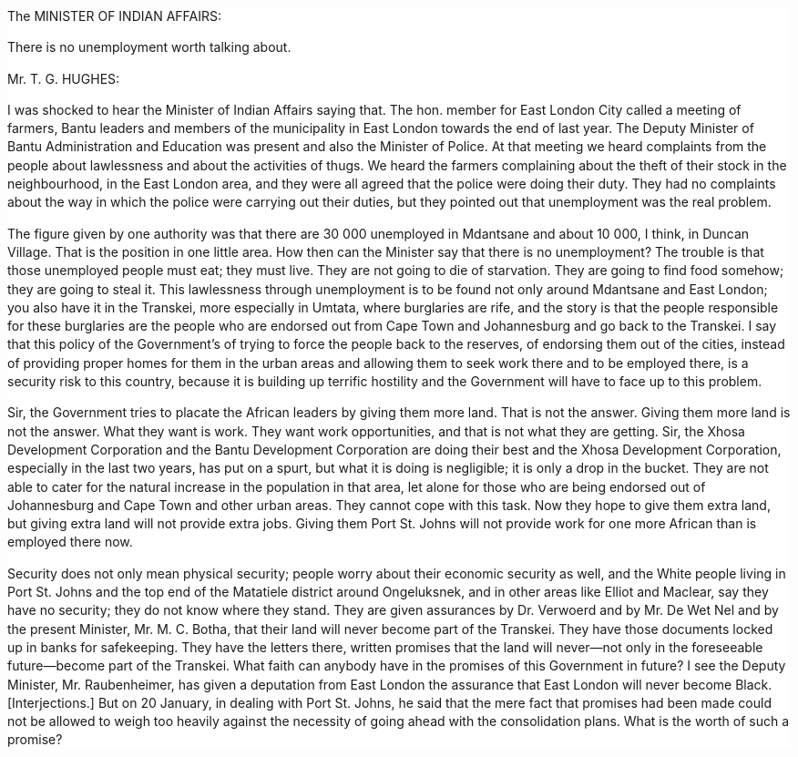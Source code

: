 </speech>

<speech by="#minister_of_indian_affairs">

<from>The <person refersTo="hansard_za">MINISTER OF INDIAN AFFAIRS</person>:</from>

<p>There is no unemployment worth talking about.</p>

</speech>

<speech by="#hughes">

<from>Mr. <person refersTo="hansard_za">T. G. HUGHES</person>:</from>

<p>I was shocked to hear the Minister of Indian Affairs saying that. The hon. member for East London City called a meeting of farmers, Bantu leaders and members of the municipality in East London towards the end of last year. The Deputy Minister of Bantu Administration and Education was present and also the Minister of Police. At that meeting we heard complaints from the people about lawlessness and about the activities of thugs. We heard the farmers complaining about the theft of their stock in the neighbourhood, in the East London area, and they were all agreed that the police were doing their duty. They had no complaints about the way in which the police were carrying out their duties, but they pointed out that unemployment was the real problem.</p>

<p>The figure given by one authority was that there are 30 000 unemployed in Mdantsane and about 10 000, I think, in Duncan Village. That is the position in one little area. How then can the Minister say that there is no unemployment? The trouble is that those unemployed people must eat; they must live. They are not going to die of starvation. They are going to find food somehow; they are going to steal it. This lawlessness through unemployment is to be found not only around Mdantsane and East London; you also have it in the Transkei, more especially in Umtata, where burglaries are rife, and the story is that the people responsible for these burglaries are the people who are endorsed out from Cape Town and Johannesburg and go back to the Transkei. I say that this policy of the Government&#x2019;s of trying to force the people back to the reserves, of endorsing them out of the cities, instead of providing proper homes for them in the urban areas and allowing them to seek work there and to be employed there, is a security risk to this country, because it is building up terrific hostility and the Government will have to face up to this problem.</p>

<p>Sir, the Government tries to placate the African leaders by giving them more land. That is not the answer. Giving them more land is not the answer. What they want is work. They want work opportunities, and that is not what they are getting. Sir, the Xhosa Development Corporation and the Bantu Development Corporation are doing their best and the Xhosa Development Corporation, especially in the last two years, has put on a spurt, but what it is doing is negligible; it is only a drop in the bucket. They are not able to cater for the natural increase in the population in that area, let alone for those who are being endorsed out of Johannesburg and Cape Town and other urban areas. They cannot cope with this task. Now they hope to give them extra land, but giving extra land will not provide extra jobs. Giving them Port St. Johns will not provide work for one more African than is employed there now.</p>

<p>Security does not only mean physical security; people worry about their economic security as well, and the White people living in Port St. Johns and the top end of the Matatiele district around Ongeluksnek, and in other areas like Elliot and Maclear, say they have no security; they do not know where they stand. They are given assurances by Dr. Verwoerd and by Mr. De Wet Nel and by the present Minister, Mr. M. C. Botha, that their land will never become part of the Transkei. They have those documents locked up in banks for safekeeping. They have the letters there, written promises that the land will never&#x2014;not only in the foreseeable future&#x2014;become part of the Transkei. What faith can anybody have in the promises of this Government in future? I see the Deputy Minister, Mr. Raubenheimer, has given a deputation from East London the assurance that East London will never become Black. [Interjections.] But on 20 January, in dealing with Port St. Johns, he said that the mere fact that promises had been made could not be allowed to weigh too heavily against the necessity of going ahead with the consolidation plans. What is the worth of such a promise?</p>
